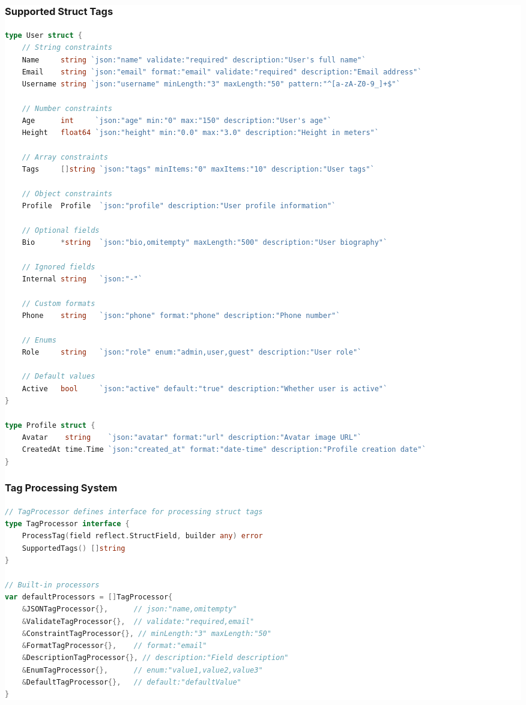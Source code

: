 ### Supported Struct Tags

```go
type User struct {
    // String constraints
    Name     string `json:"name" validate:"required" description:"User's full name"`
    Email    string `json:"email" format:"email" validate:"required" description:"Email address"`
    Username string `json:"username" minLength:"3" maxLength:"50" pattern:"^[a-zA-Z0-9_]+$"`
    
    // Number constraints  
    Age      int     `json:"age" min:"0" max:"150" description:"User's age"`
    Height   float64 `json:"height" min:"0.0" max:"3.0" description:"Height in meters"`
    
    // Array constraints
    Tags     []string `json:"tags" minItems:"0" maxItems:"10" description:"User tags"`
    
    // Object constraints
    Profile  Profile  `json:"profile" description:"User profile information"`
    
    // Optional fields
    Bio      *string  `json:"bio,omitempty" maxLength:"500" description:"User biography"`
    
    // Ignored fields
    Internal string   `json:"-"`
    
    // Custom formats
    Phone    string   `json:"phone" format:"phone" description:"Phone number"`
    
    // Enums
    Role     string   `json:"role" enum:"admin,user,guest" description:"User role"`
    
    // Default values
    Active   bool     `json:"active" default:"true" description:"Whether user is active"`
}

type Profile struct {
    Avatar    string    `json:"avatar" format:"url" description:"Avatar image URL"`
    CreatedAt time.Time `json:"created_at" format:"date-time" description:"Profile creation date"`
}
```

### Tag Processing System

```go
// TagProcessor defines interface for processing struct tags
type TagProcessor interface {
    ProcessTag(field reflect.StructField, builder any) error
    SupportedTags() []string
}

// Built-in processors
var defaultProcessors = []TagProcessor{
    &JSONTagProcessor{},      // json:"name,omitempty"
    &ValidateTagProcessor{},  // validate:"required,email"
    &ConstraintTagProcessor{}, // minLength:"3" maxLength:"50"
    &FormatTagProcessor{},    // format:"email"
    &DescriptionTagProcessor{}, // description:"Field description"
    &EnumTagProcessor{},      // enum:"value1,value2,value3"
    &DefaultTagProcessor{},   // default:"defaultValue"
}
```
